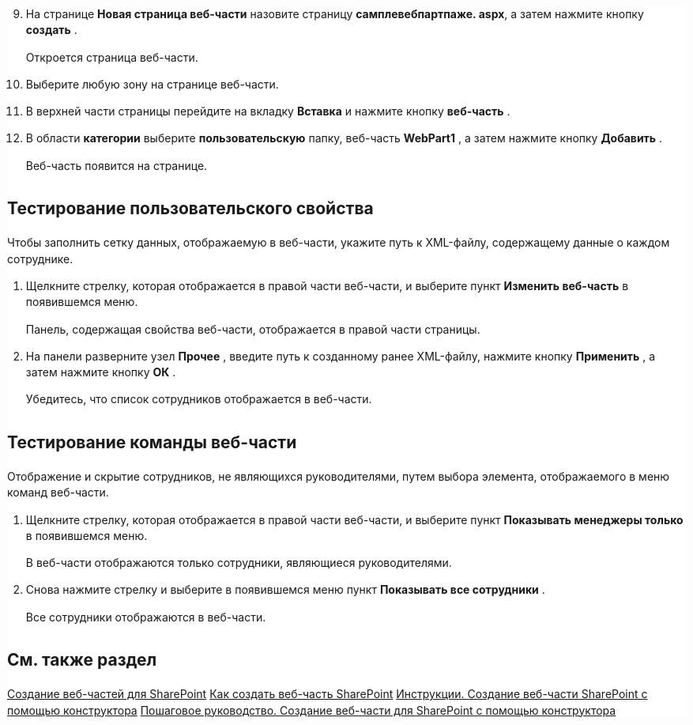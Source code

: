 9. На странице **Новая страница веб-части** назовите страницу **самплевебпартпаже. aspx**, а затем нажмите кнопку **создать** .

     Откроется страница веб-части.

10. Выберите любую зону на странице веб-части.

11. В верхней части страницы перейдите на вкладку **Вставка** и нажмите кнопку **веб-часть** .

12. В области **категории** выберите **пользовательскую** папку, веб-часть **WebPart1** , а затем нажмите кнопку **Добавить** .

     Веб-часть появится на странице.

## <a name="test-the-custom-property"></a>Тестирование пользовательского свойства

Чтобы заполнить сетку данных, отображаемую в веб-части, укажите путь к XML-файлу, содержащему данные о каждом сотруднике.

1. Щелкните стрелку, которая отображается в правой части веб-части, и выберите пункт **Изменить веб-часть** в появившемся меню.

     Панель, содержащая свойства веб-части, отображается в правой части страницы.

2. На панели разверните узел **Прочее** , введите путь к созданному ранее XML-файлу, нажмите кнопку **Применить** , а затем нажмите кнопку **ОК** .

     Убедитесь, что список сотрудников отображается в веб-части.

## <a name="test-the-web-part-verb"></a>Тестирование команды веб-части

Отображение и скрытие сотрудников, не являющихся руководителями, путем выбора элемента, отображаемого в меню команд веб-части.

1. Щелкните стрелку, которая отображается в правой части веб-части, и выберите пункт **Показывать менеджеры только** в появившемся меню.

     В веб-части отображаются только сотрудники, являющиеся руководителями.

2. Снова нажмите стрелку и выберите в появившемся меню пункт **Показывать все сотрудники** .

     Все сотрудники отображаются в веб-части.

## <a name="see-also"></a>См. также раздел

[Создание веб-частей для SharePoint](../sharepoint/creating-web-parts-for-sharepoint.md) 
 [Как создать веб-часть SharePoint](../sharepoint/how-to-create-a-sharepoint-web-part.md) 
 [Инструкции. Создание веб-части SharePoint с помощью конструктора](../sharepoint/how-to-create-a-sharepoint-web-part-by-using-a-designer.md) 
 [Пошаговое руководство. Создание веб-части для SharePoint с помощью конструктора](../sharepoint/walkthrough-creating-a-web-part-for-sharepoint-by-using-a-designer.md)
